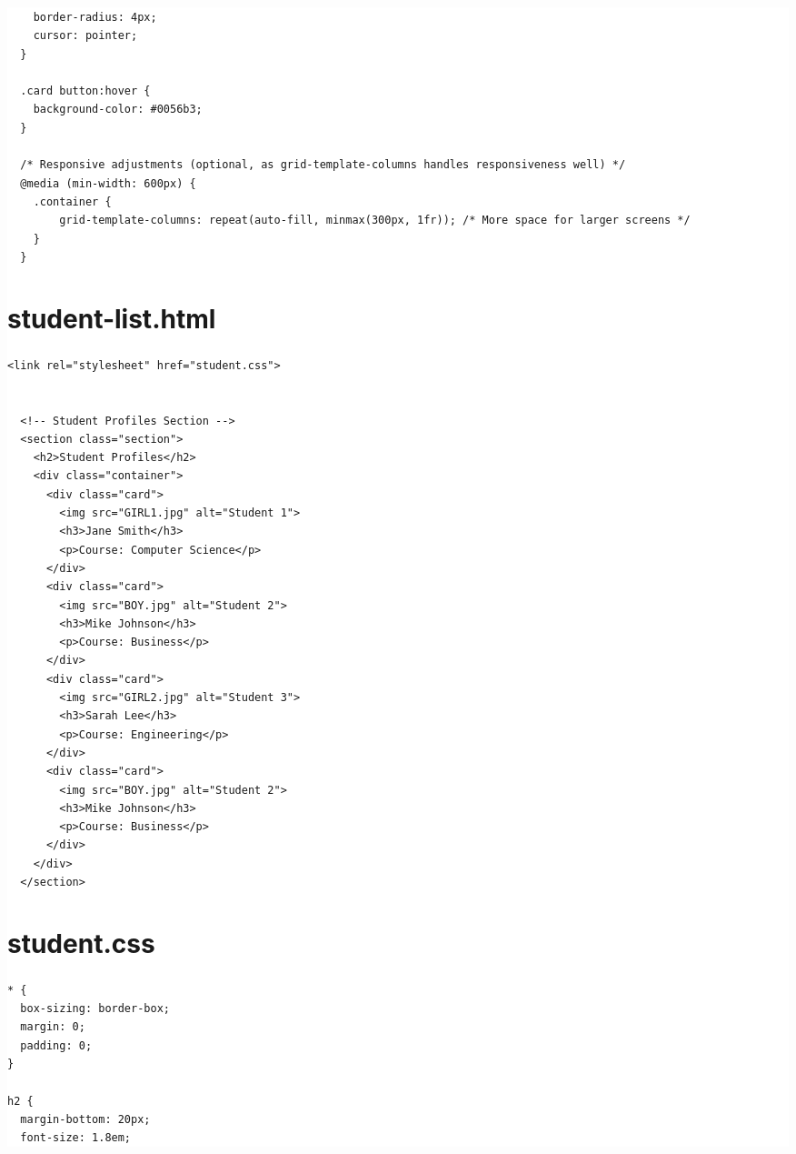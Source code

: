 ```
    border-radius: 4px;
    cursor: pointer;
  }
  
  .card button:hover {
    background-color: #0056b3;
  }
  
  /* Responsive adjustments (optional, as grid-template-columns handles responsiveness well) */
  @media (min-width: 600px) {
    .container {
        grid-template-columns: repeat(auto-fill, minmax(300px, 1fr)); /* More space for larger screens */
    }
  }

```
# student-list.html
```
<link rel="stylesheet" href="student.css">


  <!-- Student Profiles Section -->
  <section class="section">
    <h2>Student Profiles</h2>
    <div class="container">
      <div class="card">
        <img src="GIRL1.jpg" alt="Student 1">
        <h3>Jane Smith</h3>
        <p>Course: Computer Science</p>
      </div>
      <div class="card">
        <img src="BOY.jpg" alt="Student 2">
        <h3>Mike Johnson</h3>
        <p>Course: Business</p>
      </div>
      <div class="card">
        <img src="GIRL2.jpg" alt="Student 3">
        <h3>Sarah Lee</h3>
        <p>Course: Engineering</p>
      </div>
      <div class="card">
        <img src="BOY.jpg" alt="Student 2">
        <h3>Mike Johnson</h3>
        <p>Course: Business</p>
      </div>
    </div>
  </section>
```
# student.css
```
* {
  box-sizing: border-box;
  margin: 0;
  padding: 0;
}

h2 {
  margin-bottom: 20px;
  font-size: 1.8em;
```